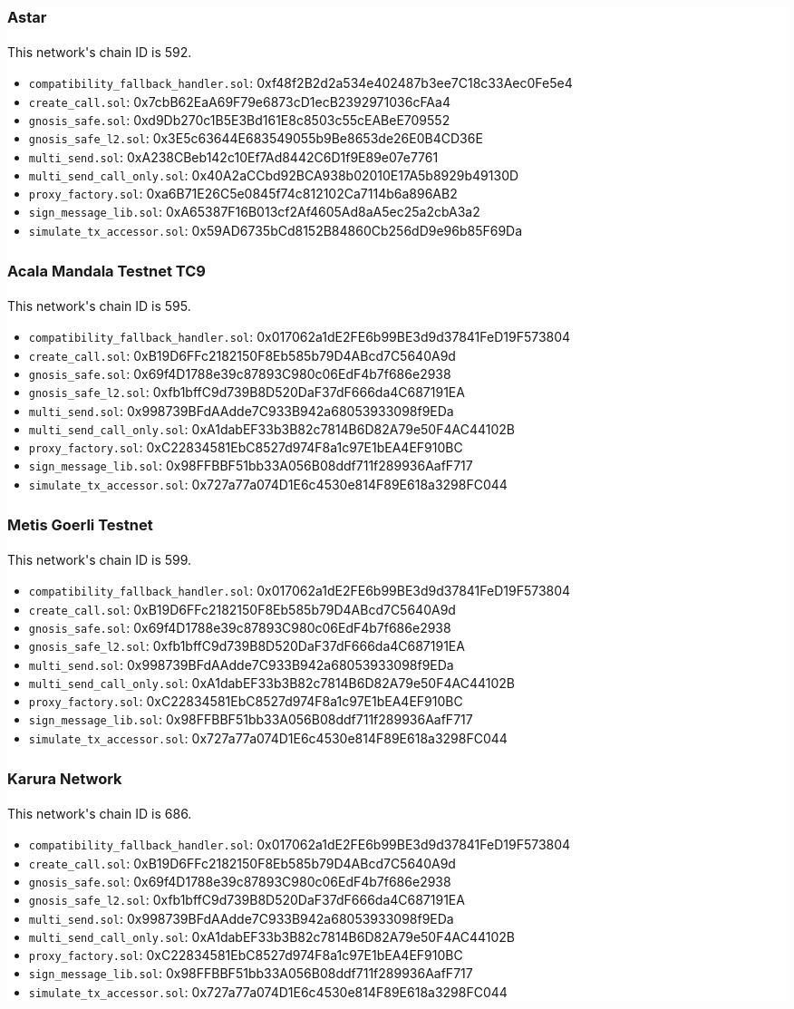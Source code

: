 
### Astar

This network's chain ID is 592.

- `compatibility_fallback_handler.sol`: 0xf48f2B2d2a534e402487b3ee7C18c33Aec0Fe5e4
- `create_call.sol`: 0x7cbB62EaA69F79e6873cD1ecB2392971036cFAa4
- `gnosis_safe.sol`: 0xd9Db270c1B5E3Bd161E8c8503c55cEABeE709552
- `gnosis_safe_l2.sol`: 0x3E5c63644E683549055b9Be8653de26E0B4CD36E
- `multi_send.sol`: 0xA238CBeb142c10Ef7Ad8442C6D1f9E89e07e7761
- `multi_send_call_only.sol`: 0x40A2aCCbd92BCA938b02010E17A5b8929b49130D
- `proxy_factory.sol`: 0xa6B71E26C5e0845f74c812102Ca7114b6a896AB2
- `sign_message_lib.sol`: 0xA65387F16B013cf2Af4605Ad8aA5ec25a2cbA3a2
- `simulate_tx_accessor.sol`: 0x59AD6735bCd8152B84860Cb256dD9e96b85F69Da


### Acala Mandala Testnet TC9

This network's chain ID is 595.

- `compatibility_fallback_handler.sol`: 0x017062a1dE2FE6b99BE3d9d37841FeD19F573804
- `create_call.sol`: 0xB19D6FFc2182150F8Eb585b79D4ABcd7C5640A9d
- `gnosis_safe.sol`: 0x69f4D1788e39c87893C980c06EdF4b7f686e2938
- `gnosis_safe_l2.sol`: 0xfb1bffC9d739B8D520DaF37dF666da4C687191EA
- `multi_send.sol`: 0x998739BFdAAdde7C933B942a68053933098f9EDa
- `multi_send_call_only.sol`: 0xA1dabEF33b3B82c7814B6D82A79e50F4AC44102B
- `proxy_factory.sol`: 0xC22834581EbC8527d974F8a1c97E1bEA4EF910BC
- `sign_message_lib.sol`: 0x98FFBBF51bb33A056B08ddf711f289936AafF717
- `simulate_tx_accessor.sol`: 0x727a77a074D1E6c4530e814F89E618a3298FC044


### Metis Goerli Testnet

This network's chain ID is 599.

- `compatibility_fallback_handler.sol`: 0x017062a1dE2FE6b99BE3d9d37841FeD19F573804
- `create_call.sol`: 0xB19D6FFc2182150F8Eb585b79D4ABcd7C5640A9d
- `gnosis_safe.sol`: 0x69f4D1788e39c87893C980c06EdF4b7f686e2938
- `gnosis_safe_l2.sol`: 0xfb1bffC9d739B8D520DaF37dF666da4C687191EA
- `multi_send.sol`: 0x998739BFdAAdde7C933B942a68053933098f9EDa
- `multi_send_call_only.sol`: 0xA1dabEF33b3B82c7814B6D82A79e50F4AC44102B
- `proxy_factory.sol`: 0xC22834581EbC8527d974F8a1c97E1bEA4EF910BC
- `sign_message_lib.sol`: 0x98FFBBF51bb33A056B08ddf711f289936AafF717
- `simulate_tx_accessor.sol`: 0x727a77a074D1E6c4530e814F89E618a3298FC044


### Karura Network

This network's chain ID is 686.

- `compatibility_fallback_handler.sol`: 0x017062a1dE2FE6b99BE3d9d37841FeD19F573804
- `create_call.sol`: 0xB19D6FFc2182150F8Eb585b79D4ABcd7C5640A9d
- `gnosis_safe.sol`: 0x69f4D1788e39c87893C980c06EdF4b7f686e2938
- `gnosis_safe_l2.sol`: 0xfb1bffC9d739B8D520DaF37dF666da4C687191EA
- `multi_send.sol`: 0x998739BFdAAdde7C933B942a68053933098f9EDa
- `multi_send_call_only.sol`: 0xA1dabEF33b3B82c7814B6D82A79e50F4AC44102B
- `proxy_factory.sol`: 0xC22834581EbC8527d974F8a1c97E1bEA4EF910BC
- `sign_message_lib.sol`: 0x98FFBBF51bb33A056B08ddf711f289936AafF717
- `simulate_tx_accessor.sol`: 0x727a77a074D1E6c4530e814F89E618a3298FC044
